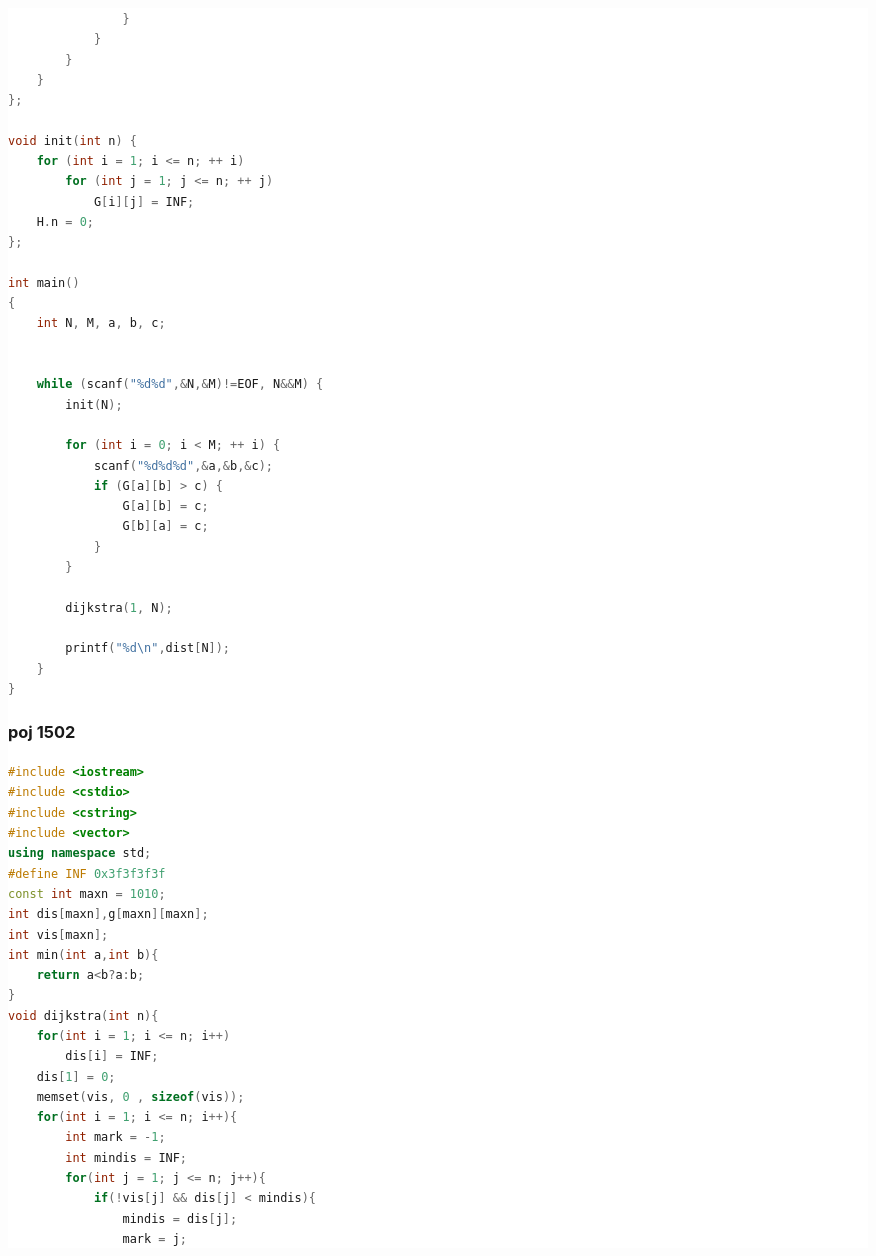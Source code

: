 ```cpp
                }  
            }  
        }      
    }  
};  
  
void init(int n) {  
    for (int i = 1; i <= n; ++ i)  
        for (int j = 1; j <= n; ++ j)  
            G[i][j] = INF;  
    H.n = 0;  
};  
  
int main()  
{  
    int N, M, a, b, c;  
      
      
    while (scanf("%d%d",&N,&M)!=EOF, N&&M) {  
        init(N);  
          
        for (int i = 0; i < M; ++ i) {  
            scanf("%d%d%d",&a,&b,&c);  
            if (G[a][b] > c) {  
                G[a][b] = c;  
                G[b][a] = c;  
            }  
        }  
          
        dijkstra(1, N);  
          
        printf("%d\n",dist[N]);      
    }  
}  
```
 

### poj 1502
```cpp
#include <iostream>
#include <cstdio>
#include <cstring>
#include <vector>
using namespace std;
#define INF 0x3f3f3f3f  
const int maxn = 1010;
int dis[maxn],g[maxn][maxn];
int vis[maxn];
int min(int a,int b){
    return a<b?a:b;
}
void dijkstra(int n){
    for(int i = 1; i <= n; i++)
        dis[i] = INF;
    dis[1] = 0;
    memset(vis, 0 , sizeof(vis));
    for(int i = 1; i <= n; i++){
        int mark = -1;
        int mindis = INF;
        for(int j = 1; j <= n; j++){
            if(!vis[j] && dis[j] < mindis){
                mindis = dis[j];
                mark = j;
```
